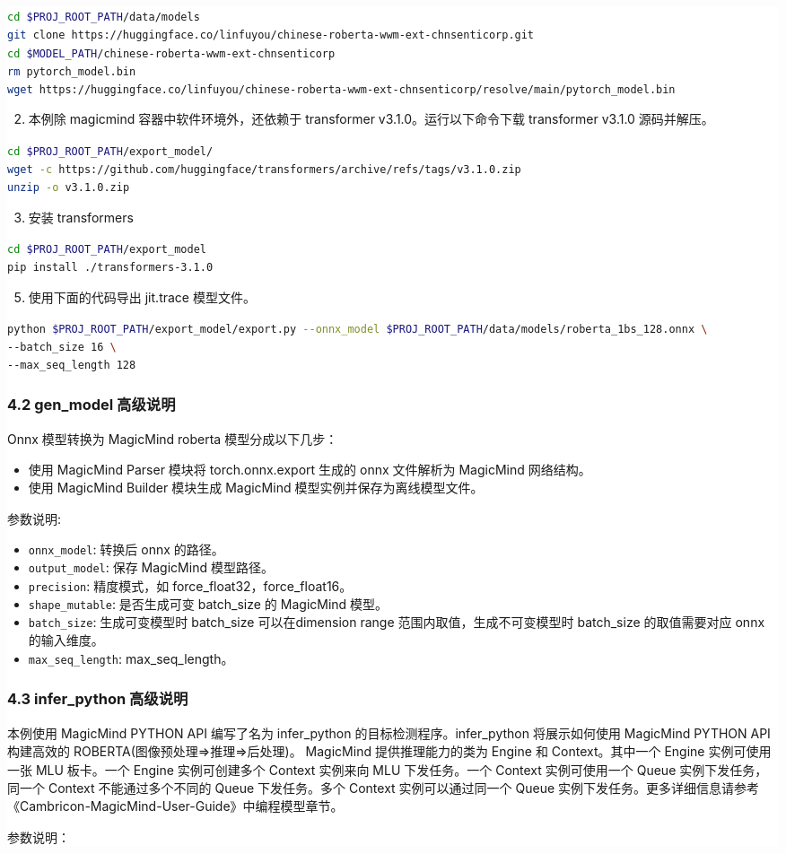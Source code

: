 ```bash
cd $PROJ_ROOT_PATH/data/models
git clone https://huggingface.co/linfuyou/chinese-roberta-wwm-ext-chnsenticorp.git
cd $MODEL_PATH/chinese-roberta-wwm-ext-chnsenticorp
rm pytorch_model.bin
wget https://huggingface.co/linfuyou/chinese-roberta-wwm-ext-chnsenticorp/resolve/main/pytorch_model.bin
```

2. 本例除 magicmind 容器中软件环境外，还依赖于 transformer v3.1.0。运行以下命令下载 transformer v3.1.0 源码并解压。

```bash
cd $PROJ_ROOT_PATH/export_model/
wget -c https://github.com/huggingface/transformers/archive/refs/tags/v3.1.0.zip
unzip -o v3.1.0.zip
```

3. 安装 transformers

```bash
cd $PROJ_ROOT_PATH/export_model
pip install ./transformers-3.1.0
```

5. 使用下面的代码导出 jit.trace 模型文件。

```bash
python $PROJ_ROOT_PATH/export_model/export.py --onnx_model $PROJ_ROOT_PATH/data/models/roberta_1bs_128.onnx \
--batch_size 16 \
--max_seq_length 128
```

### 4.2 gen_model 高级说明

Onnx 模型转换为 MagicMind roberta 模型分成以下几步：

- 使用 MagicMind Parser 模块将 torch.onnx.export 生成的 onnx 文件解析为 MagicMind 网络结构。
- 使用 MagicMind Builder 模块生成 MagicMind 模型实例并保存为离线模型文件。

参数说明:

- `onnx_model`: 转换后 onnx 的路径。
- `output_model`: 保存 MagicMind 模型路径。
- `precision`: 精度模式，如 force_float32，force_float16。
- `shape_mutable`: 是否生成可变 batch_size 的 MagicMind 模型。
- `batch_size`: 生成可变模型时 batch_size 可以在dimension range 范围内取值，生成不可变模型时 batch_size 的取值需要对应 onnx 的输入维度。
- `max_seq_length`: max_seq_length。

### 4.3 infer_python 高级说明

本例使用 MagicMind PYTHON API 编写了名为 infer_python 的目标检测程序。infer_python 将展示如何使用 MagicMind PYTHON API 构建高效的 ROBERTA(图像预处理=>推理=>后处理)。
MagicMind 提供推理能力的类为 Engine 和 Context。其中一个 Engine 实例可使用一张 MLU 板卡。一个 Engine 实例可创建多个 Context 实例来向 MLU 下发任务。一个 Context 实例可使用一个 Queue 实例下发任务，同一个 Context 不能通过多个不同的 Queue 下发任务。多个 Context 实例可以通过同一个 Queue 实例下发任务。更多详细信息请参考《Cambricon-MagicMind-User-Guide》中编程模型章节。

参数说明：
